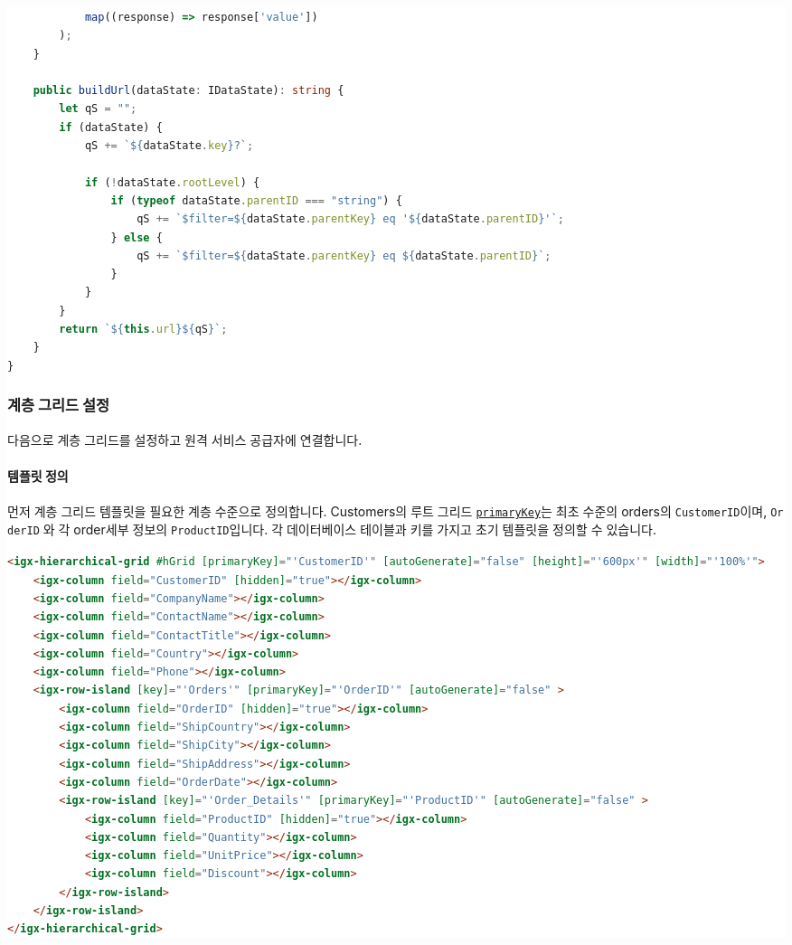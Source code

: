 ```typescript
            map((response) => response['value'])
        );
    }

    public buildUrl(dataState: IDataState): string {
        let qS = "";
        if (dataState) {
            qS += `${dataState.key}?`;

            if (!dataState.rootLevel) {
                if (typeof dataState.parentID === "string") {
                    qS += `$filter=${dataState.parentKey} eq '${dataState.parentID}'`;
                } else {
                    qS += `$filter=${dataState.parentKey} eq ${dataState.parentID}`;
                }
            }
        }
        return `${this.url}${qS}`;
    }
}
```

### 계층 그리드 설정

다음으로 계층 그리드를 설정하고 원격 서비스 공급자에 연결합니다.

#### 템플릿 정의

먼저 계층 그리드 템플릿을 필요한 계층 수준으로 정의합니다. Customers의 루트 그리드 [`primaryKey`]({environment:angularApiUrl}/classes/igxhierarchicalgridcomponent.html#primarykey)는 최초 수준의 orders의 `CustomerID`이며, `OrderID` 와 각 order세부 정보의 `ProductID`입니다. 각 데이터베이스 테이블과 키를 가지고 초기 템플릿을 정의할 수 있습니다.

```html
<igx-hierarchical-grid #hGrid [primaryKey]="'CustomerID'" [autoGenerate]="false" [height]="'600px'" [width]="'100%'">
    <igx-column field="CustomerID" [hidden]="true"></igx-column>
    <igx-column field="CompanyName"></igx-column>
    <igx-column field="ContactName"></igx-column>
    <igx-column field="ContactTitle"></igx-column>
    <igx-column field="Country"></igx-column>
    <igx-column field="Phone"></igx-column>
    <igx-row-island [key]="'Orders'" [primaryKey]="'OrderID'" [autoGenerate]="false" >
        <igx-column field="OrderID" [hidden]="true"></igx-column>
        <igx-column field="ShipCountry"></igx-column>
        <igx-column field="ShipCity"></igx-column>
        <igx-column field="ShipAddress"></igx-column>
        <igx-column field="OrderDate"></igx-column>
        <igx-row-island [key]="'Order_Details'" [primaryKey]="'ProductID'" [autoGenerate]="false" >
            <igx-column field="ProductID" [hidden]="true"></igx-column>
            <igx-column field="Quantity"></igx-column>
            <igx-column field="UnitPrice"></igx-column>
            <igx-column field="Discount"></igx-column>
        </igx-row-island>
    </igx-row-island>
</igx-hierarchical-grid>
```
